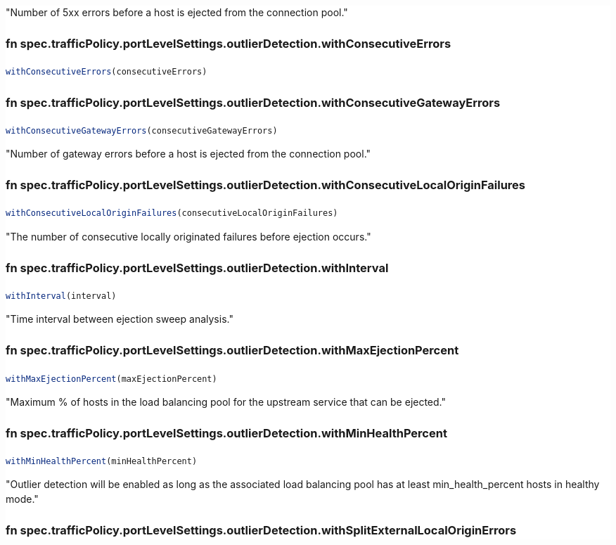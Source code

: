 "Number of 5xx errors before a host is ejected from the connection pool."

### fn spec.trafficPolicy.portLevelSettings.outlierDetection.withConsecutiveErrors

```ts
withConsecutiveErrors(consecutiveErrors)
```



### fn spec.trafficPolicy.portLevelSettings.outlierDetection.withConsecutiveGatewayErrors

```ts
withConsecutiveGatewayErrors(consecutiveGatewayErrors)
```

"Number of gateway errors before a host is ejected from the connection pool."

### fn spec.trafficPolicy.portLevelSettings.outlierDetection.withConsecutiveLocalOriginFailures

```ts
withConsecutiveLocalOriginFailures(consecutiveLocalOriginFailures)
```

"The number of consecutive locally originated failures before ejection occurs."

### fn spec.trafficPolicy.portLevelSettings.outlierDetection.withInterval

```ts
withInterval(interval)
```

"Time interval between ejection sweep analysis."

### fn spec.trafficPolicy.portLevelSettings.outlierDetection.withMaxEjectionPercent

```ts
withMaxEjectionPercent(maxEjectionPercent)
```

"Maximum % of hosts in the load balancing pool for the upstream service that can be ejected."

### fn spec.trafficPolicy.portLevelSettings.outlierDetection.withMinHealthPercent

```ts
withMinHealthPercent(minHealthPercent)
```

"Outlier detection will be enabled as long as the associated load balancing pool has at least min_health_percent hosts in healthy mode."

### fn spec.trafficPolicy.portLevelSettings.outlierDetection.withSplitExternalLocalOriginErrors
